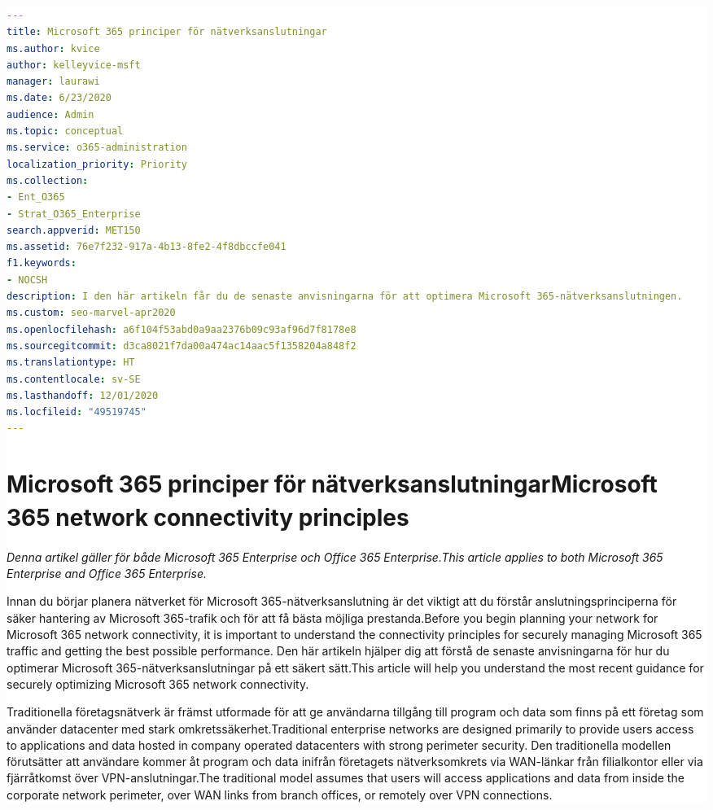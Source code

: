 ```yaml
---
title: Microsoft 365 principer för nätverksanslutningar
ms.author: kvice
author: kelleyvice-msft
manager: laurawi
ms.date: 6/23/2020
audience: Admin
ms.topic: conceptual
ms.service: o365-administration
localization_priority: Priority
ms.collection:
- Ent_O365
- Strat_O365_Enterprise
search.appverid: MET150
ms.assetid: 76e7f232-917a-4b13-8fe2-4f8dbccfe041
f1.keywords:
- NOCSH
description: I den här artikeln får du de senaste anvisningarna för att optimera Microsoft 365-nätverksanslutningen.
ms.custom: seo-marvel-apr2020
ms.openlocfilehash: a6f104f53abd0a9aa2376b09c93af96d7f8178e8
ms.sourcegitcommit: d3ca8021f7da00a474ac14aac5f1358204a848f2
ms.translationtype: HT
ms.contentlocale: sv-SE
ms.lasthandoff: 12/01/2020
ms.locfileid: "49519745"
---
```

# <a name="microsoft-365-network-connectivity-principles"></a><span data-ttu-id="37ae5-103">Microsoft 365 principer för nätverksanslutningar</span><span class="sxs-lookup"><span data-stu-id="37ae5-103">Microsoft 365 network connectivity principles</span></span>

<span data-ttu-id="37ae5-104">*Denna artikel gäller för både Microsoft 365 Enterprise och Office 365 Enterprise.*</span><span class="sxs-lookup"><span data-stu-id="37ae5-104">*This article applies to both Microsoft 365 Enterprise and Office 365 Enterprise.*</span></span>

<span data-ttu-id="37ae5-105">Innan du börjar planera nätverket för Microsoft 365-nätverksanslutning är det viktigt att du förstår anslutningsprinciperna för säker hantering av Microsoft 365-trafik och för att få bästa möjliga prestanda.</span><span class="sxs-lookup"><span data-stu-id="37ae5-105">Before you begin planning your network for Microsoft 365 network connectivity, it is important to understand the connectivity principles for securely managing Microsoft 365 traffic and getting the best possible performance.</span></span> <span data-ttu-id="37ae5-106">Den här artikeln hjälper dig att förstå de senaste anvisningarna för hur du optimerar Microsoft 365-nätverksanslutningar på ett säkert sätt.</span><span class="sxs-lookup"><span data-stu-id="37ae5-106">This article will help you understand the most recent guidance for securely optimizing Microsoft 365 network connectivity.</span></span>
  
<span data-ttu-id="37ae5-107">Traditionella företagsnätverk är främst utformade för att ge användarna tillgång till program och data som finns på ett företag som använder datacenter med stark omkretssäkerhet.</span><span class="sxs-lookup"><span data-stu-id="37ae5-107">Traditional enterprise networks are designed primarily to provide users access to applications and data hosted in company operated datacenters with strong perimeter security.</span></span> <span data-ttu-id="37ae5-108">Den traditionella modellen förutsätter att användare kommer åt program och data inifrån företagets nätverksomkrets via WAN-länkar från filialkontor eller via fjärråtkomst över VPN-anslutningar.</span><span class="sxs-lookup"><span data-stu-id="37ae5-108">The traditional model assumes that users will access applications and data from inside the corporate network perimeter, over WAN links from branch offices, or remotely over VPN connections.</span></span>
  